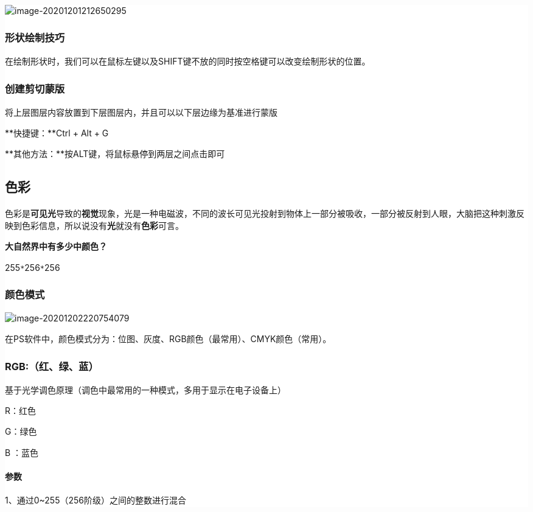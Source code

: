 



![image-20201201212650295](images/image-20201201212650295.png)





### 形状绘制技巧

在绘制形状时，我们可以在鼠标左键以及SHIFT键不放的同时按空格键可以改变绘制形状的位置。





### 创建剪切蒙版

将上层图层内容放置到下层图层内，并且可以以下层边缘为基准进行蒙版

**快捷键：**Ctrl + Alt + G

**其他方法：**按ALT键，将鼠标悬停到两层之间点击即可





## 色彩

色彩是**可见光**导致的**视觉**现象，光是一种电磁波，不同的波长可见光投射到物体上一部分被吸收，一部分被反射到人眼，大脑把这种刺激反映到色彩信息，所以说没有**光**就没有**色彩**可言。



**大自然界中有多少中颜色？**

255`*`256`*`256



### 颜色模式

![image-20201202220754079](images/image-20201202220754079.png)

在PS软件中，颜色模式分为：位图、灰度、RGB颜色（最常用）、CMYK颜色（常用）。



### RGB:（红、绿、蓝）

基于光学调色原理（调色中最常用的一种模式，多用于显示在电子设备上）

R：红色

G：绿色

B ：蓝色



#### 参数

1、通过0~255（256阶级）之间的整数进行混合
